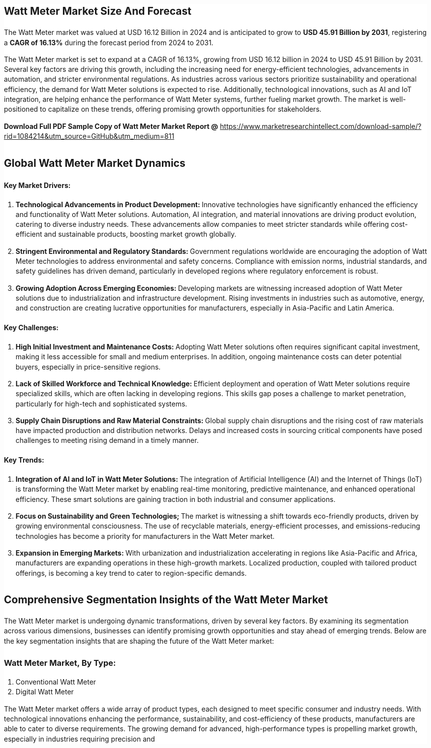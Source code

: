 <h2>Watt Meter Market Size And Forecast</h2><p>The Watt Meter market was valued at USD 16.12 Billion in 2024 and is anticipated to grow to <strong>USD 45.91 Billion by 2031</strong>, registering a <strong>CAGR of 16.13%</strong> during the forecast period from 2024 to 2031.</p><p>The Watt Meter market is set to expand at a CAGR of 16.13%, growing from USD 16.12 billion in 2024 to USD 45.91 Billion by 2031. Several key factors are driving this growth, including the increasing need for energy-efficient technologies, advancements in automation, and stricter environmental regulations. As industries across various sectors prioritize sustainability and operational efficiency, the demand for Watt Meter solutions is expected to rise. Additionally, technological innovations, such as AI and IoT integration, are helping enhance the performance of Watt Meter systems, further fueling market growth. The market is well-positioned to capitalize on these trends, offering promising growth opportunities for stakeholders.</p><p><strong>Download Full PDF Sample Copy of Watt Meter Market Report @</strong>&nbsp;<a href="https://www.marketresearchintellect.com/download-sample/?rid=1084214&amp;utm_source=GitHub&amp;utm_medium=811">https://www.marketresearchintellect.com/download-sample/?rid=1084214&amp;utm_source=GitHub&amp;utm_medium=811</a></p><h2>Global Watt Meter Market Dynamics</h2><h4><strong>Key Market Drivers:</strong></h4><ol><li><p><strong>Technological Advancements in Product Development:&nbsp;</strong>Innovative technologies have significantly enhanced the efficiency and functionality of Watt Meter solutions. Automation, AI integration, and material innovations are driving product evolution, catering to diverse industry needs. These advancements allow companies to meet stricter standards while offering cost-efficient and sustainable products, boosting market growth globally.</p></li><li><p><strong>Stringent Environmental and Regulatory Standards:&nbsp;</strong>Government regulations worldwide are encouraging the adoption of Watt Meter technologies to address environmental and safety concerns. Compliance with emission norms, industrial standards, and safety guidelines has driven demand, particularly in developed regions where regulatory enforcement is robust.</p></li><li><p><strong>Growing Adoption Across Emerging Economies:&nbsp;</strong>Developing markets are witnessing increased adoption of Watt Meter solutions due to industrialization and infrastructure development. Rising investments in industries such as automotive, energy, and construction are creating lucrative opportunities for manufacturers, especially in Asia-Pacific and Latin America.</p></li></ol><h4><strong>Key Challenges:</strong></h4><ol><li><p><strong>High Initial Investment and Maintenance Costs:&nbsp;</strong>Adopting Watt Meter solutions often requires significant capital investment, making it less accessible for small and medium enterprises. In addition, ongoing maintenance costs can deter potential buyers, especially in price-sensitive regions.</p></li><li><p><strong>Lack of Skilled Workforce and Technical Knowledge:&nbsp;</strong>Efficient deployment and operation of Watt Meter solutions require specialized skills, which are often lacking in developing regions. This skills gap poses a challenge to market penetration, particularly for high-tech and sophisticated systems.</p></li><li><p><strong>Supply Chain Disruptions and Raw Material Constraints:&nbsp;</strong>Global supply chain disruptions and the rising cost of raw materials have impacted production and distribution networks. Delays and increased costs in sourcing critical components have posed challenges to meeting rising demand in a timely manner.</p></li></ol><h4><strong>Key Trends:</strong></h4><ol><li><p><strong>Integration of AI and IoT in Watt Meter Solutions:&nbsp;</strong>The integration of Artificial Intelligence (AI) and the Internet of Things (IoT) is transforming the Watt Meter market by enabling real-time monitoring, predictive maintenance, and enhanced operational efficiency. These smart solutions are gaining traction in both industrial and consumer applications.</p></li><li><p><strong>Focus on Sustainability and Green Technologies;&nbsp;</strong>The market is witnessing a shift towards eco-friendly products, driven by growing environmental consciousness. The use of recyclable materials, energy-efficient processes, and emissions-reducing technologies has become a priority for manufacturers in the Watt Meter market.</p></li><li><p><strong>Expansion in Emerging Markets:&nbsp;</strong>With urbanization and industrialization accelerating in regions like Asia-Pacific and Africa, manufacturers are expanding operations in these high-growth markets. Localized production, coupled with tailored product offerings, is becoming a key trend to cater to region-specific demands.</p></li></ol><div class="article-main__content" data-test-id="publishing-text-block"><h2>Comprehensive Segmentation Insights of the Watt Meter Market</h2><p>The Watt Meter market is undergoing dynamic transformations, driven by several key factors. By examining its segmentation across various dimensions, businesses can identify promising growth opportunities and stay ahead of emerging trends. Below are the key segmentation insights that are shaping the future of the Watt Meter market:</p><h3><strong>Watt Meter Market, By Type:<br /></strong></h3><ol><li>Conventional Watt Meter<li> Digital Watt Meter</li></ol><p>The Watt Meter market offers a wide array of product types, each designed to meet specific consumer and industry needs. With technological innovations enhancing the performance, sustainability, and cost-efficiency of these products, manufacturers are able to cater to diverse requirements. The growing demand for advanced, high-performance types is propelling market growth, especially in industries requiring precision and